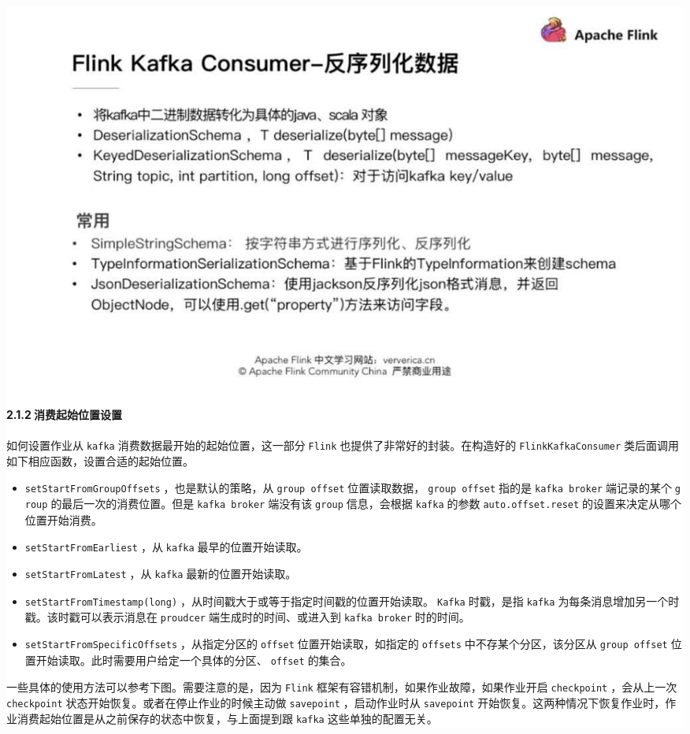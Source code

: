 ![](../../../assets/images/Flink/Flink进阶教程/ApacheFlink进阶教程（9）：FlinkConnector开发_image_7.png)

#### 2.1.2 消费起始位置设置

如何设置作业从 `kafka` 消费数据最开始的起始位置，这一部分 `Flink` 也提供了非常好的封装。在构造好的 `FlinkKafkaConsumer` 类后面调用如下相应函数，设置合适的起始位置。

* `setStartFromGroupOffsets` ，也是默认的策略，从 `group offset` 位置读取数据， `group offset` 指的是 `kafka broker` 端记录的某个 `group` 的最后一次的消费位置。但是 `kafka broker` 端没有该 `group` 信息，会根据 `kafka` 的参数 `auto.offset.reset` 的设置来决定从哪个位置开始消费。

* `setStartFromEarliest` ，从 `kafka` 最早的位置开始读取。

* `setStartFromLatest` ，从 `kafka` 最新的位置开始读取。

* `setStartFromTimestamp(long)` ，从时间戳大于或等于指定时间戳的位置开始读取。 `Kafka` 时戳，是指 `kafka` 为每条消息增加另一个时戳。该时戳可以表示消息在 `proudcer` 端生成时的时间、或进入到 `kafka broker` 时的时间。

* `setStartFromSpecificOffsets` ，从指定分区的 `offset` 位置开始读取，如指定的 `offsets` 中不存某个分区，该分区从 `group offset` 位置开始读取。此时需要用户给定一个具体的分区、 `offset` 的集合。

一些具体的使用方法可以参考下图。需要注意的是，因为 `Flink` 框架有容错机制，如果作业故障，如果作业开启 `checkpoint` ，会从上一次 `checkpoint` 状态开始恢复。或者在停止作业的时候主动做 `savepoint` ，启动作业时从 `savepoint` 开始恢复。这两种情况下恢复作业时，作业消费起始位置是从之前保存的状态中恢复，与上面提到跟 `kafka` 这些单独的配置无关。
